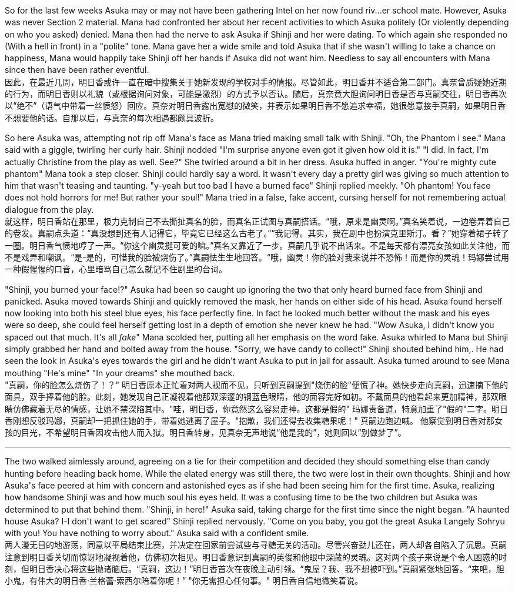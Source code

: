 So for the last few weeks Asuka may or may not have been gathering Intel on her now found riv...er school mate. However, Asuka was never Section 2 material. Mana had confronted her about her recent activities to which Asuka politely (Or violently depending on who you asked) denied. Mana then had the nerve to ask Asuka if Shinji and her were dating. To which again she responded no (With a hell in front) in a "polite" tone. Mana gave her a wide smile and told Asuka that if she wasn't willing to take a chance on happiness, Mana would happily take Shinji off her hands if Asuka did not want him. Needless to say all encounters with Mana since then have been rather eventful.  
因此，在最近几周，明日香或许一直在暗中搜集关于她新发现的学校对手的情报。尽管如此，明日香并不适合第二部门。真奈曾质疑她近期的行为，而明日香则以礼貌（或根据询问对象，可能是激烈）的方式予以否认。随后，真奈竟大胆询问明日香是否与真嗣交往，明日香再次以“绝不”（语气中带着一丝愤怒）回应。真奈对明日香露出宽慰的微笑，并表示如果明日香不愿追求幸福，她很愿意接手真嗣，如果明日香不想要他的话。自那以后，与真奈的每次相遇都颇具波折。

So here Asuka was, attempting not rip off Mana's face as Mana tried making small talk with Shinji. "Oh, the Phantom I see." Mana said with a giggle, twirling her curly hair. Shinji nodded "I'm surprise anyone even got it given how old it is." "I did. In fact, I'm actually Christine from the play as well. See?" She twirled around a bit in her dress. Asuka huffed in anger. "You're mighty cute phantom" Mana took a step closer. Shinji could hardly say a word. It wasn't every day a pretty girl was giving so much attention to him that wasn't teasing and taunting. "y-yeah but too bad I have a burned face" Shinji replied meekly. "Oh phantom! You face does not hold horrors for me! But rather your soul!" Mana tried in a false, fake accent, cursing herself for not remembering actual dialogue from the play.  
就这样，明日香站在那里，极力克制自己不去撕扯真名的脸，而真名正试图与真嗣搭话。“哦，原来是幽灵啊。”真名笑着说，一边卷弄着自己的卷发。真嗣点头道：“真没想到还有人记得它，毕竟它已经这么古老了。”“我记得。其实，我在剧中也扮演克里斯汀。看？”她穿着裙子转了一圈。明日香气愤地哼了一声。“你这个幽灵挺可爱的嘛。”真名又靠近了一步。真嗣几乎说不出话来。不是每天都有漂亮女孩如此关注他，而不是戏弄和嘲讽。“是-是的，可惜我的脸被烧伤了。”真嗣怯生生地回答。“哦，幽灵！你的脸对我来说并不恐怖！而是你的灵魂！玛娜尝试用一种假惺惺的口音，心里暗骂自己怎么就记不住剧里的台词。

"Shinji, you burned your face!?" Asuka had been so caught up ignoring the two that only heard burned face from Shinji and panicked. Asuka moved towards Shinji and quickly removed the mask, her hands on either side of his head. Asuka found herself now looking into both his steel blue eyes, his face perfectly fine. In fact he looked much better without the mask and his eyes were so deep, she could feel herself getting lost in a depth of emotion she never knew he had. "Wow Asuka, I didn't know you spaced out that much. It's all _fake_" Mana scolded her, putting all her emphasis on the word fake. Asuka whirled to Mana but Shinji simply grabbed her hand and bolted away from the house. "Sorry, we have candy to collect!" Shinji shouted behind him,. He had seen the look in Asuka's eyes towards the girl and he didn't want Asuka to put in jail for assault. Asuka turned around to see Mana mouthing "He's mine" "In your dreams" she mouthed back.  
"真嗣，你的脸怎么烧伤了！？" 明日香原本正忙着对两人视而不见，只听到真嗣提到"烧伤的脸"便慌了神。她快步走向真嗣，迅速摘下他的面具，双手捧着他的脸。此刻，她发现自己正凝视着他那双深邃的钢蓝色眼睛，他的面容完好如初。不戴面具的他看起来更加精神，那双眼睛仿佛藏着无尽的情感，让她不禁深陷其中。"哇，明日香，你竟然这么容易走神。这都是假的" 玛娜责备道，特意加重了"假的"二字。明日香刚想反驳玛娜，真嗣却一把抓住她的手，带着她逃离了屋子。"抱歉，我们还得去收集糖果呢！" 真嗣边跑边喊。 他察觉到明日香对那女孩的目光，不希望明日香因攻击他人而入狱。明日香转身，见真奈无声地说“他是我的”，她则回以“别做梦了”。

---

The two walked aimlessly around, agreeing on a tie for their competition and decided they should something else than candy hunting before heading back home. While the elated energy was still there, the two were lost in their own thoughts. Shinji and how Asuka's face peered at him with concern and astonished eyes as if she had been seeing him for the first time. Asuka, realizing how handsome Shinji was and how much soul his eyes held. It was a confusing time to be the two children but Asuka was determined to put that behind them. "Shinji, in here!" Asuka said, taking charge for the first time since the night began. "A haunted house Asuka? I-I don't want to get scared" Shinji replied nervously. "Come on you baby, you got the great Asuka Langely Sohryu with you! You have nothing to worry about." Asuka said with a confident smile.  
两人漫无目的地游荡，同意以平局结束比赛，并决定在回家前尝试些与寻糖无关的活动。尽管兴奋劲儿还在，两人却各自陷入了沉思。真嗣注意到明日香关切而惊讶地凝视着他，仿佛初次相见。明日香意识到真嗣的英俊和他眼中深藏的灵魂。这对两个孩子来说是个令人困惑的时刻，但明日香决心将这些抛诸脑后。“真嗣，这边！”明日香首次在夜晚主动引领。“鬼屋？我、我不想被吓到。”真嗣紧张地回答。“来吧，胆小鬼，有伟大的明日香·兰格蕾·索西尔陪着你呢！” "你无需担心任何事。" 明日香自信地微笑着说。
